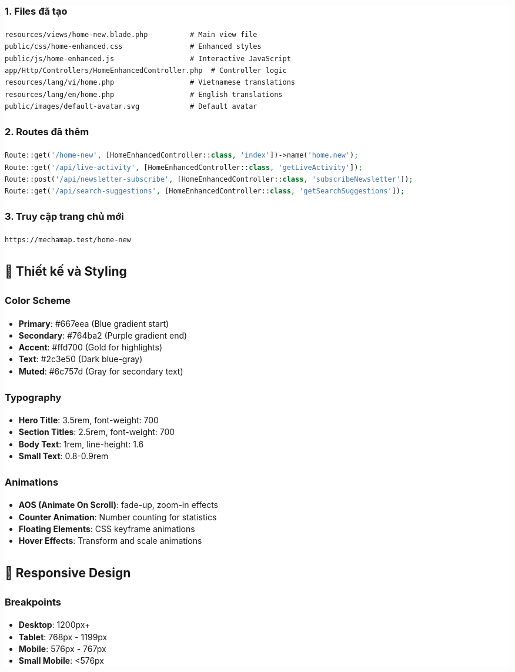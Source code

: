 ### **1. Files đã tạo**
```
resources/views/home-new.blade.php          # Main view file
public/css/home-enhanced.css                # Enhanced styles
public/js/home-enhanced.js                  # Interactive JavaScript
app/Http/Controllers/HomeEnhancedController.php  # Controller logic
resources/lang/vi/home.php                  # Vietnamese translations
resources/lang/en/home.php                  # English translations
public/images/default-avatar.svg            # Default avatar
```

### **2. Routes đã thêm**
```php
Route::get('/home-new', [HomeEnhancedController::class, 'index'])->name('home.new');
Route::get('/api/live-activity', [HomeEnhancedController::class, 'getLiveActivity']);
Route::post('/api/newsletter-subscribe', [HomeEnhancedController::class, 'subscribeNewsletter']);
Route::get('/api/search-suggestions', [HomeEnhancedController::class, 'getSearchSuggestions']);
```

### **3. Truy cập trang chủ mới**
```
https://mechamap.test/home-new
```

## 🎨 **Thiết kế và Styling**

### **Color Scheme**
- **Primary**: #667eea (Blue gradient start)
- **Secondary**: #764ba2 (Purple gradient end)
- **Accent**: #ffd700 (Gold for highlights)
- **Text**: #2c3e50 (Dark blue-gray)
- **Muted**: #6c757d (Gray for secondary text)

### **Typography**
- **Hero Title**: 3.5rem, font-weight: 700
- **Section Titles**: 2.5rem, font-weight: 700
- **Body Text**: 1rem, line-height: 1.6
- **Small Text**: 0.8-0.9rem

### **Animations**
- **AOS (Animate On Scroll)**: fade-up, zoom-in effects
- **Counter Animation**: Number counting for statistics
- **Floating Elements**: CSS keyframe animations
- **Hover Effects**: Transform and scale animations

## 📱 **Responsive Design**

### **Breakpoints**
- **Desktop**: 1200px+
- **Tablet**: 768px - 1199px
- **Mobile**: 576px - 767px
- **Small Mobile**: <576px
